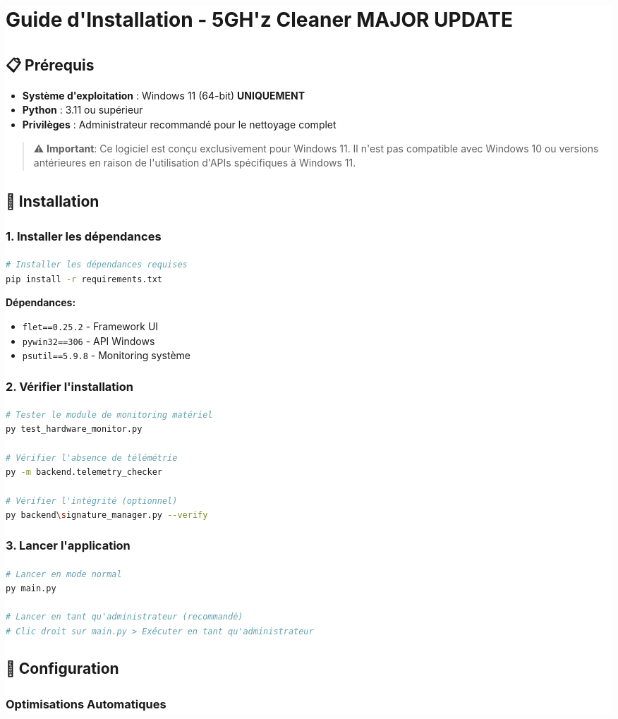 # Guide d'Installation - 5GH'z Cleaner MAJOR UPDATE

## 📋 Prérequis

- **Système d'exploitation** : Windows 11 (64-bit) **UNIQUEMENT**
- **Python** : 3.11 ou supérieur
- **Privilèges** : Administrateur recommandé pour le nettoyage complet

> ⚠️ **Important**: Ce logiciel est conçu exclusivement pour Windows 11. Il n'est pas compatible avec Windows 10 ou versions antérieures en raison de l'utilisation d'APIs spécifiques à Windows 11.

## 🚀 Installation

### 1. Installer les dépendances

```bash
# Installer les dépendances requises
pip install -r requirements.txt
```

**Dépendances:**
- `flet==0.25.2` - Framework UI
- `pywin32==306` - API Windows
- `psutil==5.9.8` - Monitoring système

### 2. Vérifier l'installation

```bash
# Tester le module de monitoring matériel
py test_hardware_monitor.py

# Vérifier l'absence de télémétrie
py -m backend.telemetry_checker

# Vérifier l'intégrité (optionnel)
py backend\signature_manager.py --verify
```

### 3. Lancer l'application

```bash
# Lancer en mode normal
py main.py

# Lancer en tant qu'administrateur (recommandé)
# Clic droit sur main.py > Exécuter en tant qu'administrateur
```

## 🔧 Configuration

### Optimisations Automatiques
